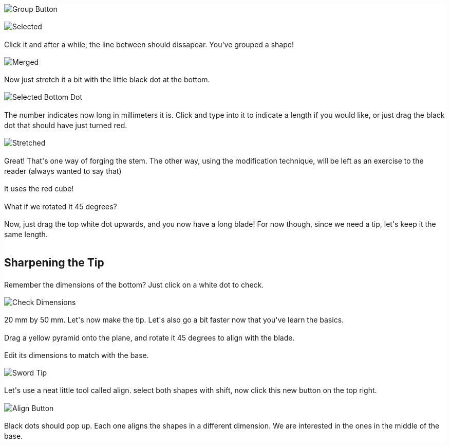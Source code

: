 ![Group Button](https://cloud-fb1jdb1yr-hack-club-bot.vercel.app/0image.png)

![Selected](https://cloud-q9pyttv6b-hack-club-bot.vercel.app/0image.png)

Click it and after a while, the line between should dissapear. You've grouped a shape! 

![Merged](https://cloud-7o9iz07ko-hack-club-bot.vercel.app/0image.png)

Now just stretch it a bit with the little black dot at the bottom.

![Selected Bottom Dot](https://cloud-1zlkxugpq-hack-club-bot.vercel.app/0image.png)

The number indicates now long in millimeters it is. Click and type into it to indicate a length if you would like, or just drag the black dot that should have just turned red. 

![Stretched](https://cloud-adhbzxjbq-hack-club-bot.vercel.app/0image.png)

Great! That's one way of forging the stem. The other way, using the modification technique, will be left as an exercise to the reader (always wanted to say that)

<Dropdown title="Hint">

It uses the red cube!

<Dropdown title="Hint 2">

What if we rotated it 45 degrees?

</Dropdown>

</Dropdown>

Now, just drag the top white dot upwards, and you now have a long blade! For now though, since we need a tip, let's keep it the same length.

## Sharpening the Tip

Remember the dimensions of the bottom? Just click on a white dot to check.

![Check Dimensions](https://cloud-ozsdfln1l-hack-club-bot.vercel.app/0image.png)

20 mm by 50 mm. Let's now make the tip. Let's also go a bit faster now that you've learn the basics. 

Drag a yellow pyramid onto the plane, and rotate it 45 degrees to align with the blade. 

Edit its dimensions to match with the base. 

![Sword Tip](https://cloud-22l1svwby-hack-club-bot.vercel.app/0image.png)

Let's use a neat little tool called align. select both shapes with shift, now click this new button on the top right.

![Align Button](https://cloud-22l1svwby-hack-club-bot.vercel.app/1image.png)

Black dots should pop up. Each one aligns the shapes in a different dimension. We are interested in the ones in the middle of the base. 
